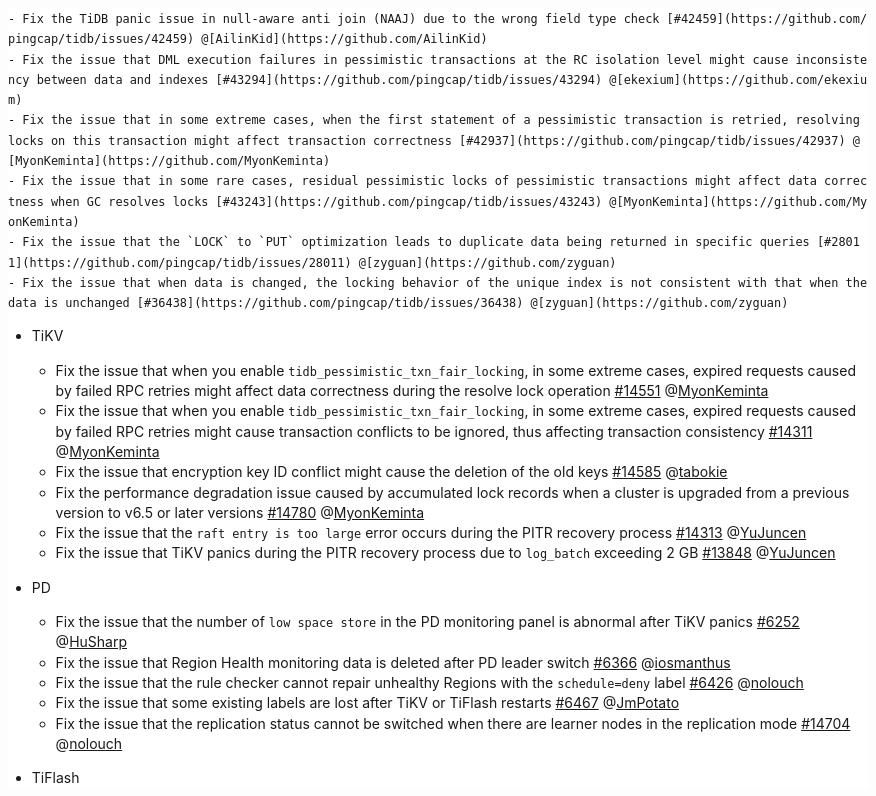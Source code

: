     - Fix the TiDB panic issue in null-aware anti join (NAAJ) due to the wrong field type check [#42459](https://github.com/pingcap/tidb/issues/42459) @[AilinKid](https://github.com/AilinKid)
    - Fix the issue that DML execution failures in pessimistic transactions at the RC isolation level might cause inconsistency between data and indexes [#43294](https://github.com/pingcap/tidb/issues/43294) @[ekexium](https://github.com/ekexium)
    - Fix the issue that in some extreme cases, when the first statement of a pessimistic transaction is retried, resolving locks on this transaction might affect transaction correctness [#42937](https://github.com/pingcap/tidb/issues/42937) @[MyonKeminta](https://github.com/MyonKeminta)
    - Fix the issue that in some rare cases, residual pessimistic locks of pessimistic transactions might affect data correctness when GC resolves locks [#43243](https://github.com/pingcap/tidb/issues/43243) @[MyonKeminta](https://github.com/MyonKeminta)
    - Fix the issue that the `LOCK` to `PUT` optimization leads to duplicate data being returned in specific queries [#28011](https://github.com/pingcap/tidb/issues/28011) @[zyguan](https://github.com/zyguan)
    - Fix the issue that when data is changed, the locking behavior of the unique index is not consistent with that when the data is unchanged [#36438](https://github.com/pingcap/tidb/issues/36438) @[zyguan](https://github.com/zyguan)

+ TiKV

    - Fix the issue that when you enable `tidb_pessimistic_txn_fair_locking`, in some extreme cases, expired requests caused by failed RPC retries might affect data correctness during the resolve lock operation [#14551](https://github.com/tikv/tikv/issues/14551) @[MyonKeminta](https://github.com/MyonKeminta)
    - Fix the issue that when you enable `tidb_pessimistic_txn_fair_locking`, in some extreme cases, expired requests caused by failed RPC retries might cause transaction conflicts to be ignored, thus affecting transaction consistency [#14311](https://github.com/tikv/tikv/issues/14311) @[MyonKeminta](https://github.com/MyonKeminta)
    - Fix the issue that encryption key ID conflict might cause the deletion of the old keys [#14585](https://github.com/tikv/tikv/issues/14585) @[tabokie](https://github.com/tabokie)
    - Fix the performance degradation issue caused by accumulated lock records when a cluster is upgraded from a previous version to v6.5 or later versions [#14780](https://github.com/tikv/tikv/issues/14780) @[MyonKeminta](https://github.com/MyonKeminta)
    - Fix the issue that the `raft entry is too large` error occurs during the PITR recovery process [#14313](https://github.com/tikv/tikv/issues/14313) @[YuJuncen](https://github.com/YuJuncen)
    - Fix the issue that TiKV panics during the PITR recovery process due to `log_batch` exceeding 2 GB [#13848](https://github.com/tikv/tikv/issues/13848) @[YuJuncen](https://github.com/YuJuncen)

+ PD

    - Fix the issue that the number of `low space store` in the PD monitoring panel is abnormal after TiKV panics [#6252](https://github.com/tikv/pd/issues/6252) @[HuSharp](https://github.com/HuSharp)
    - Fix the issue that Region Health monitoring data is deleted after PD leader switch [#6366](https://github.com/tikv/pd/issues/6366) @[iosmanthus](https://github.com/iosmanthus)
    - Fix the issue that the rule checker cannot repair unhealthy Regions with the `schedule=deny` label [#6426](https://github.com/tikv/pd/issues/6426) @[nolouch](https://github.com/nolouch)
    - Fix the issue that some existing labels are lost after TiKV or TiFlash restarts [#6467](https://github.com/tikv/pd/issues/6467) @[JmPotato](https://github.com/JmPotato)
    - Fix the issue that the replication status cannot be switched when there are learner nodes in the replication mode [#14704](https://github.com/tikv/tikv/issues/14704) @[nolouch](https://github.com/nolouch)

+ TiFlash
